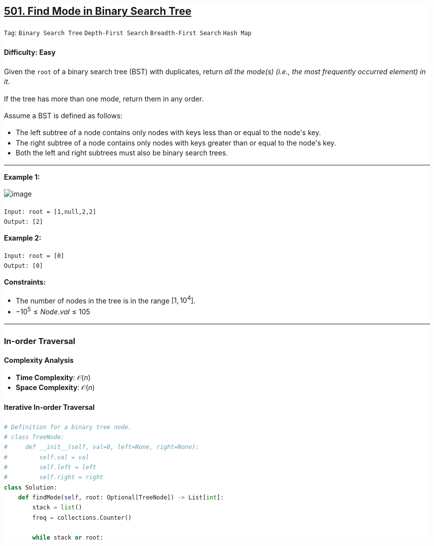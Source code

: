 ## [501. Find Mode in Binary Search Tree](https://leetcode.com/problems/find-mode-in-binary-search-tree)

```Tag```: ```Binary Search Tree``` ```Depth-First Search``` ```Breadth-First Search``` ```Hash Map``` 

#### Difficulty: Easy

Given the ```root``` of a binary search tree (BST) with duplicates, return _all the mode(s) (i.e., the most frequently occurred element) in it_.

If the tree has more than one mode, return them in any order.

Assume a BST is defined as follows:

- The left subtree of a node contains only nodes with keys less than or equal to the node's key.
- The right subtree of a node contains only nodes with keys greater than or equal to the node's key.
- Both the left and right subtrees must also be binary search trees.

---

__Example 1:__

![image](https://assets.leetcode.com/uploads/2021/03/11/mode-tree.jpg)
```
Input: root = [1,null,2,2]
Output: [2]
```

__Example 2:__
```
Input: root = [0]
Output: [0]
```

__Constraints:__

- The number of nodes in the tree is in the range $[1, 10^4]$.
- $-10^5 \le Node.val \le 105$
 
---

### In-order Traversal

__Complexity Analysis__

- __Time Complexity__: $\mathcal{O}(n)$
- __Space Complexity__: $\mathcal{O}(n)$

#### Iterative In-order Traversal

```Python
# Definition for a binary tree node.
# class TreeNode:
#     def __init__(self, val=0, left=None, right=None):
#         self.val = val
#         self.left = left
#         self.right = right
class Solution:
    def findMode(self, root: Optional[TreeNode]) -> List[int]:
        stack = list()
        freq = collections.Counter()

        while stack or root:
```